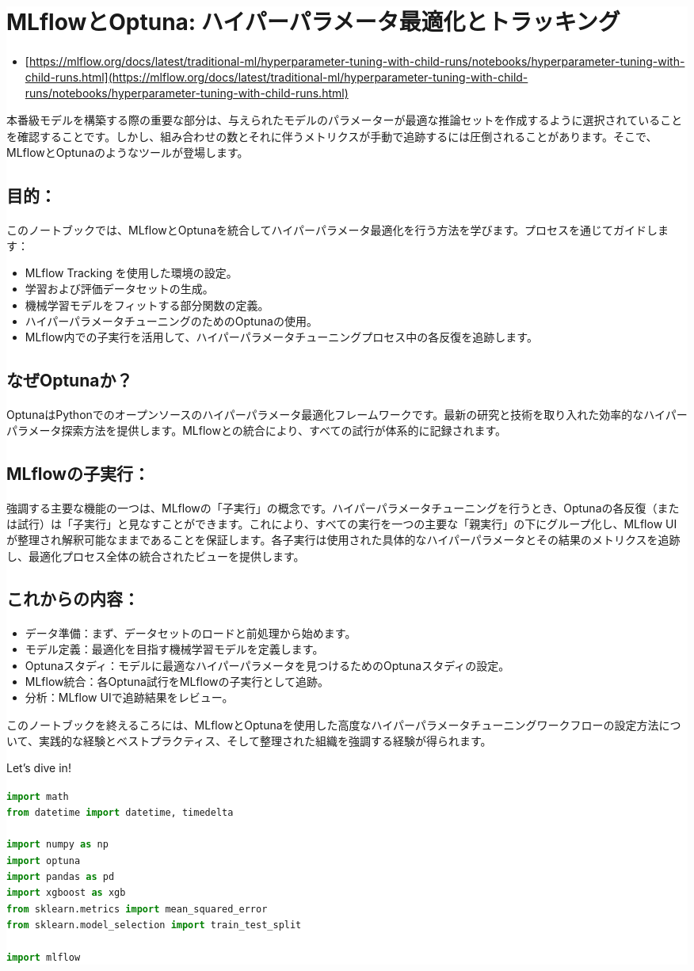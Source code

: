

# MLflowとOptuna: ハイパーパラメータ最適化とトラッキング

* [https://mlflow.org/docs/latest/traditional-ml/hyperparameter-tuning-with-child-runs/notebooks/hyperparameter-tuning-with-child-runs.html](https://mlflow.org/docs/latest/traditional-ml/hyperparameter-tuning-with-child-runs/notebooks/hyperparameter-tuning-with-child-runs.html)

本番級モデルを構築する際の重要な部分は、与えられたモデルのパラメーターが最適な推論セットを作成するように選択されていることを確認することです。しかし、組み合わせの数とそれに伴うメトリクスが手動で追跡するには圧倒されることがあります。そこで、MLflowとOptunaのようなツールが登場します。

## 目的：

このノートブックでは、MLflowとOptunaを統合してハイパーパラメータ最適化を行う方法を学びます。プロセスを通じてガイドします：

* MLflow Tracking を使用した環境の設定。
* 学習および評価データセットの生成。
* 機械学習モデルをフィットする部分関数の定義。
* ハイパーパラメータチューニングのためのOptunaの使用。
* MLflow内での子実行を活用して、ハイパーパラメータチューニングプロセス中の各反復を追跡します。

## なぜOptunaか？

OptunaはPythonでのオープンソースのハイパーパラメータ最適化フレームワークです。最新の研究と技術を取り入れた効率的なハイパーパラメータ探索方法を提供します。MLflowとの統合により、すべての試行が体系的に記録されます。

## MLflowの子実行：

強調する主要な機能の一つは、MLflowの「子実行」の概念です。ハイパーパラメータチューニングを行うとき、Optunaの各反復（または試行）は「子実行」と見なすことができます。これにより、すべての実行を一つの主要な「親実行」の下にグループ化し、MLflow UIが整理され解釈可能なままであることを保証します。各子実行は使用された具体的なハイパーパラメータとその結果のメトリクスを追跡し、最適化プロセス全体の統合されたビューを提供します。

## これからの内容：

* データ準備：まず、データセットのロードと前処理から始めます。
* モデル定義：最適化を目指す機械学習モデルを定義します。
* Optunaスタディ：モデルに最適なハイパーパラメータを見つけるためのOptunaスタディの設定。
* MLflow統合：各Optuna試行をMLflowの子実行として追跡。
* 分析：MLflow UIで追跡結果をレビュー。

このノートブックを終えるころには、MLflowとOptunaを使用した高度なハイパーパラメータチューニングワークフローの設定方法について、実践的な経験とベストプラクティス、そして整理された組織を強調する経験が得られます。

Let’s dive in!

```python
import math
from datetime import datetime, timedelta

import numpy as np
import optuna
import pandas as pd
import xgboost as xgb
from sklearn.metrics import mean_squared_error
from sklearn.model_selection import train_test_split

import mlflow
```
